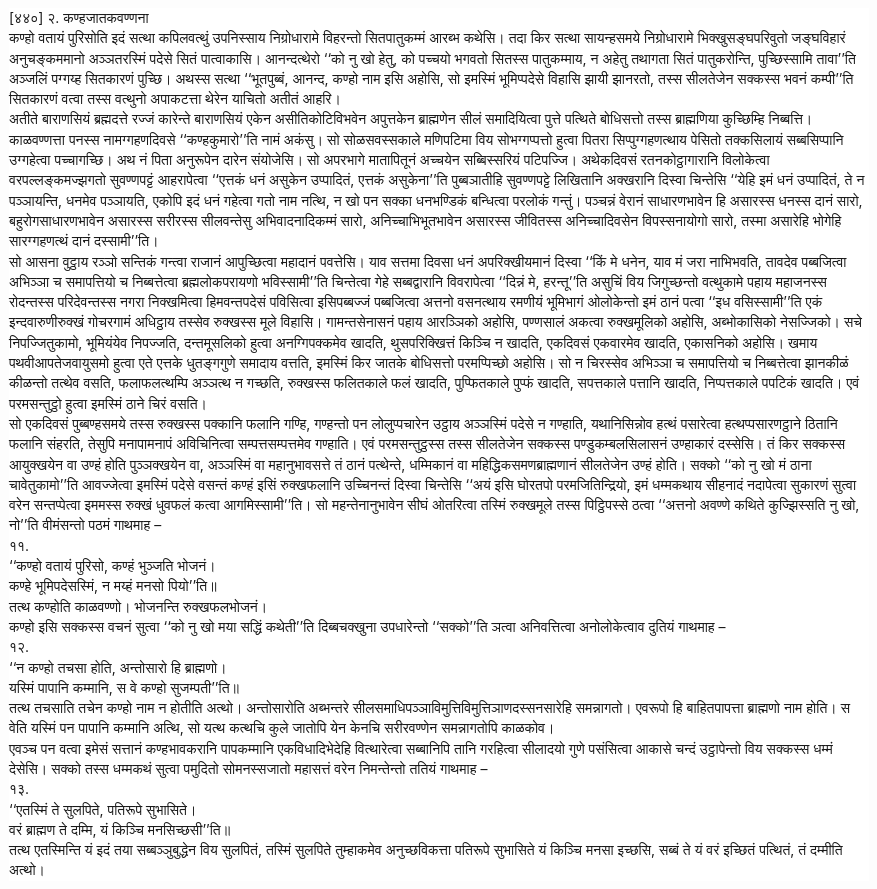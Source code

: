   
[४४०] २. कण्हजातकवण्णना  
कण्हो वतायं पुरिसोति इदं सत्था कपिलवत्थुं उपनिस्साय निग्रोधारामे विहरन्तो सितपातुकम्मं आरब्भ कथेसि। तदा किर सत्था सायन्हसमये निग्रोधारामे भिक्खुसङ्घपरिवुतो जङ्घविहारं अनुचङ्कममानो अञ्ञतरस्मिं पदेसे सितं पात्वाकासि। आनन्दत्थेरो ‘‘को नु खो हेतु, को पच्चयो भगवतो सितस्स पातुकम्माय, न अहेतु तथागता सितं पातुकरोन्ति, पुच्छिस्सामि तावा’’ति अञ्जलिं पग्गय्ह सितकारणं पुच्छि। अथस्स सत्था ‘‘भूतपुब्बं, आनन्द, कण्हो नाम इसि अहोसि, सो इमस्मिं भूमिप्पदेसे विहासि झायी झानरतो, तस्स सीलतेजेन सक्कस्स भवनं कम्पी’’ति सितकारणं वत्वा तस्स वत्थुनो अपाकटत्ता थेरेन याचितो अतीतं आहरि।  
अतीते बाराणसियं ब्रह्मदत्ते रज्जं कारेन्ते बाराणसियं एकेन असीतिकोटिविभवेन अपुत्तकेन ब्राह्मणेन सीलं समादियित्वा पुत्ते पत्थिते बोधिसत्तो तस्स ब्राह्मणिया कुच्छिम्हि निब्बत्ति। काळवण्णत्ता पनस्स नामग्गहणदिवसे ‘‘कण्हकुमारो’’ति नामं अकंसु। सो सोळसवस्सकाले मणिपटिमा विय सोभग्गप्पत्तो हुत्वा पितरा सिप्पुग्गहणत्थाय पेसितो तक्कसिलायं सब्बसिप्पानि उग्गहेत्वा पच्चागच्छि। अथ नं पिता अनुरूपेन दारेन संयोजेसि। सो अपरभागे मातापितूनं अच्चयेन सब्बिस्सरियं पटिपज्जि। अथेकदिवसं रतनकोट्ठागारानि विलोकेत्वा वरपल्लङ्कमज्झगतो सुवण्णपट्टं आहरापेत्वा ‘‘एत्तकं धनं असुकेन उप्पादितं, एत्तकं असुकेना’’ति पुब्बञातीहि सुवण्णपट्टे लिखितानि अक्खरानि दिस्वा चिन्तेसि ‘‘येहि इमं धनं उप्पादितं, ते न पञ्ञायन्ति, धनमेव पञ्ञायति, एकोपि इदं धनं गहेत्वा गतो नाम नत्थि, न खो पन सक्का धनभण्डिकं बन्धित्वा परलोकं गन्तुं। पञ्चन्नं वेरानं साधारणभावेन हि असारस्स धनस्स दानं सारो, बहुरोगसाधारणभावेन असारस्स सरीरस्स सीलवन्तेसु अभिवादनादिकम्मं सारो, अनिच्चाभिभूतभावेन असारस्स जीवितस्स अनिच्चादिवसेन विपस्सनायोगो सारो, तस्मा असारेहि भोगेहि सारग्गहणत्थं दानं दस्सामी’’ति।  
सो आसना वुट्ठाय रञ्ञो सन्तिकं गन्त्वा राजानं आपुच्छित्वा महादानं पवत्तेसि। याव सत्तमा दिवसा धनं अपरिक्खीयमानं दिस्वा ‘‘किं मे धनेन, याव मं जरा नाभिभवति, तावदेव पब्बजित्वा अभिञ्ञा च समापत्तियो च निब्बत्तेत्वा ब्रह्मलोकपरायणो भविस्सामी’’ति चिन्तेत्वा गेहे सब्बद्वारानि विवरापेत्वा ‘‘दिन्नं मे, हरन्तू’’ति असुचिं विय जिगुच्छन्तो वत्थुकामे पहाय महाजनस्स रोदन्तस्स परिदेवन्तस्स नगरा निक्खमित्वा हिमवन्तपदेसं पविसित्वा इसिपब्बज्जं पब्बजित्वा अत्तनो वसनत्थाय रमणीयं भूमिभागं ओलोकेन्तो इमं ठानं पत्वा ‘‘इध वसिस्सामी’’ति एकं इन्दवारुणीरुक्खं गोचरगामं अधिट्ठाय तस्सेव रुक्खस्स मूले विहासि। गामन्तसेनासनं पहाय आरञ्ञिको अहोसि, पण्णसालं अकत्वा रुक्खमूलिको अहोसि, अब्भोकासिको नेसज्जिको। सचे निपज्जितुकामो, भूमियंयेव निपज्जति, दन्तमूसलिको हुत्वा अनग्गिपक्कमेव खादति, थुसपरिक्खित्तं किञ्चि न खादति, एकदिवसं एकवारमेव खादति, एकासनिको अहोसि। खमाय पथवीआपतेजवायुसमो हुत्वा एते एत्तके धुतङ्गगुणे समादाय वत्तति, इमस्मिं किर जातके बोधिसत्तो परमप्पिच्छो अहोसि। सो न चिरस्सेव अभिञ्ञा च समापत्तियो च निब्बत्तेत्वा झानकीळं कीळन्तो तत्थेव वसति, फलाफलत्थम्पि अञ्ञत्थ न गच्छति, रुक्खस्स फलितकाले फलं खादति, पुप्फितकाले पुप्फं खादति, सपत्तकाले पत्तानि खादति, निप्पत्तकाले पपटिकं खादति। एवं परमसन्तुट्ठो हुत्वा इमस्मिं ठाने चिरं वसति।  
सो एकदिवसं पुब्बण्हसमये तस्स रुक्खस्स पक्कानि फलानि गण्हि, गण्हन्तो पन लोलुप्पचारेन उट्ठाय अञ्ञस्मिं पदेसे न गण्हाति, यथानिसिन्नोव हत्थं पसारेत्वा हत्थप्पसारणट्ठाने ठितानि फलानि संहरति, तेसुपि मनापामनापं अविचिनित्वा सम्पत्तसम्पत्तमेव गण्हाति। एवं परमसन्तुट्ठस्स तस्स सीलतेजेन सक्कस्स पण्डुकम्बलसिलासनं उण्हाकारं दस्सेसि। तं किर सक्कस्स आयुक्खयेन वा उण्हं होति पुञ्ञक्खयेन वा, अञ्ञस्मिं वा महानुभावसत्ते तं ठानं पत्थेन्ते, धम्मिकानं वा महिद्धिकसमणब्राह्मणानं सीलतेजेन उण्हं होति। सक्को ‘‘को नु खो मं ठाना चावेतुकामो’’ति आवज्जेत्वा इमस्मिं पदेसे वसन्तं कण्हं इसिं रुक्खफलानि उच्चिनन्तं दिस्वा चिन्तेसि ‘‘अयं इसि घोरतपो परमजितिन्द्रियो, इमं धम्मकथाय सीहनादं नदापेत्वा सुकारणं सुत्वा वरेन सन्तप्पेत्वा इममस्स रुक्खं धुवफलं कत्वा आगमिस्सामी’’ति। सो महन्तेनानुभावेन सीघं ओतरित्वा तस्मिं रुक्खमूले तस्स पिट्ठिपस्से ठत्वा ‘‘अत्तनो अवण्णे कथिते कुज्झिस्सति नु खो, नो’’ति वीमंसन्तो पठमं गाथमाह –  
११.  
‘‘कण्हो वतायं पुरिसो, कण्हं भुञ्जति भोजनं।  
कण्हे भूमिपदेसस्मिं, न मय्हं मनसो पियो’’ति॥  
तत्थ कण्होति काळवण्णो। भोजनन्ति रुक्खफलभोजनं।  
कण्हो इसि सक्कस्स वचनं सुत्वा ‘‘को नु खो मया सद्धिं कथेती’’ति दिब्बचक्खुना उपधारेन्तो ‘‘सक्को’’ति ञत्वा अनिवत्तित्वा अनोलोकेत्वाव दुतियं गाथमाह –  
१२.  
‘‘न कण्हो तचसा होति, अन्तोसारो हि ब्राह्मणो।  
यस्मिं पापानि कम्मानि, स वे कण्हो सुजम्पती’’ति॥  
तत्थ तचसाति तचेन कण्हो नाम न होतीति अत्थो। अन्तोसारोति अब्भन्तरे सीलसमाधिपञ्ञाविमुत्तिविमुत्तिञाणदस्सनसारेहि समन्नागतो। एवरूपो हि बाहितपापत्ता ब्राह्मणो नाम होति। स वेति यस्मिं पन पापानि कम्मानि अत्थि, सो यत्थ कत्थचि कुले जातोपि येन केनचि सरीरवण्णेन समन्नागतोपि काळकोव।  
एवञ्च पन वत्वा इमेसं सत्तानं कण्हभावकरानि पापकम्मानि एकविधादिभेदेहि वित्थारेत्वा सब्बानिपि तानि गरहित्वा सीलादयो गुणे पसंसित्वा आकासे चन्दं उट्ठापेन्तो विय सक्कस्स धम्मं देसेसि। सक्को तस्स धम्मकथं सुत्वा पमुदितो सोमनस्सजातो महासत्तं वरेन निमन्तेन्तो ततियं गाथमाह –  
१३.  
‘‘एतस्मिं ते सुलपिते, पतिरूपे सुभासिते।  
वरं ब्राह्मण ते दम्मि, यं किञ्चि मनसिच्छसी’’ति॥  
तत्थ एतस्मिन्ति यं इदं तया सब्बञ्ञुबुद्धेन विय सुलपितं, तस्मिं सुलपिते तुम्हाकमेव अनुच्छविकत्ता पतिरूपे सुभासिते यं किञ्चि मनसा इच्छसि, सब्बं ते यं वरं इच्छितं पत्थितं, तं दम्मीति अत्थो।  